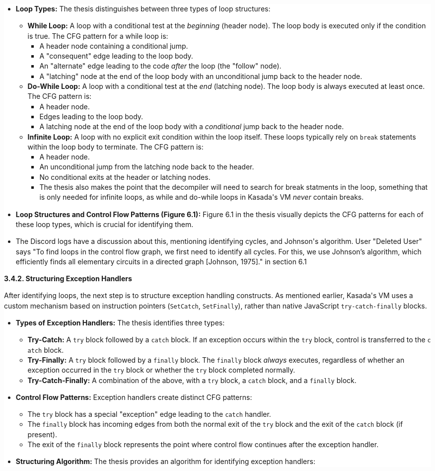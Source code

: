*   **Loop Types:** The thesis distinguishes between three types of loop structures:

    *   **While Loop:** A loop with a conditional test at the *beginning* (header node). The loop body is executed only if the condition is true.  The CFG pattern for a while loop is:
        *   A header node containing a conditional jump.
        *   A "consequent" edge leading to the loop body.
        *   An "alternate" edge leading to the code *after* the loop (the "follow" node).
        *   A "latching" node at the end of the loop body with an unconditional jump back to the header node.
    *   **Do-While Loop:** A loop with a conditional test at the *end* (latching node). The loop body is always executed at least once. The CFG pattern is:
        *   A header node.
        *   Edges leading to the loop body.
        *   A latching node at the end of the loop body with a *conditional* jump back to the header node.
    *   **Infinite Loop:** A loop with no explicit exit condition within the loop itself.  These loops typically rely on `break` statements within the loop body to terminate. The CFG pattern is:
        *   A header node.
        *   An unconditional jump from the latching node back to the header.
        *   No conditional exits at the header or latching nodes.
        * The thesis also makes the point that the decompiler will need to search for break statments in the loop, something that is only needed for infinite loops, as while and do-while loops in Kasada's VM *never* contain breaks.

*   **Loop Structures and Control Flow Patterns (Figure 6.1):**  Figure 6.1 in the thesis visually depicts the CFG patterns for each of these loop types, which is crucial for identifying them.

* The Discord logs have a discussion about this, mentioning identifying cycles, and Johnson's algorithm. User "Deleted User" says "To find loops in the control flow graph, we first need to identify all cycles. For this, we use Johnson’s algorithm, which efficiently finds all elementary circuits in a directed graph [Johnson, 1975]." in section 6.1

**3.4.2. Structuring Exception Handlers**

After identifying loops, the next step is to structure exception handling constructs. As mentioned earlier, Kasada's VM uses a custom mechanism based on instruction pointers (`SetCatch`, `SetFinally`), rather than native JavaScript `try-catch-finally` blocks.

*   **Types of Exception Handlers:** The thesis identifies three types:

    *   **Try-Catch:** A `try` block followed by a `catch` block. If an exception occurs within the `try` block, control is transferred to the `catch` block.
    *   **Try-Finally:** A `try` block followed by a `finally` block. The `finally` block *always* executes, regardless of whether an exception occurred in the `try` block or whether the `try` block completed normally.
    *   **Try-Catch-Finally:** A combination of the above, with a `try` block, a `catch` block, and a `finally` block.

*   **Control Flow Patterns:**  Exception handlers create distinct CFG patterns:

    *   The `try` block has a special "exception" edge leading to the `catch` handler.
    *   The `finally` block has incoming edges from both the normal exit of the `try` block and the exit of the `catch` block (if present).
    *   The exit of the `finally` block represents the point where control flow continues after the exception handler.

*   **Structuring Algorithm:** The thesis provides an algorithm for identifying exception handlers:
